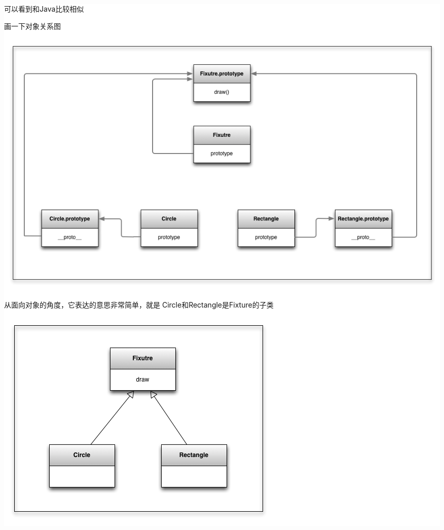 
可以看到和Java比较相似

画一下对象关系图

![09](/assets/javascript/js-oo/09.png)


从面向对象的角度，它表达的意思非常简单，就是 Circle和Rectangle是Fixture的子类


![10](/assets/javascript/js-oo/10.png)

